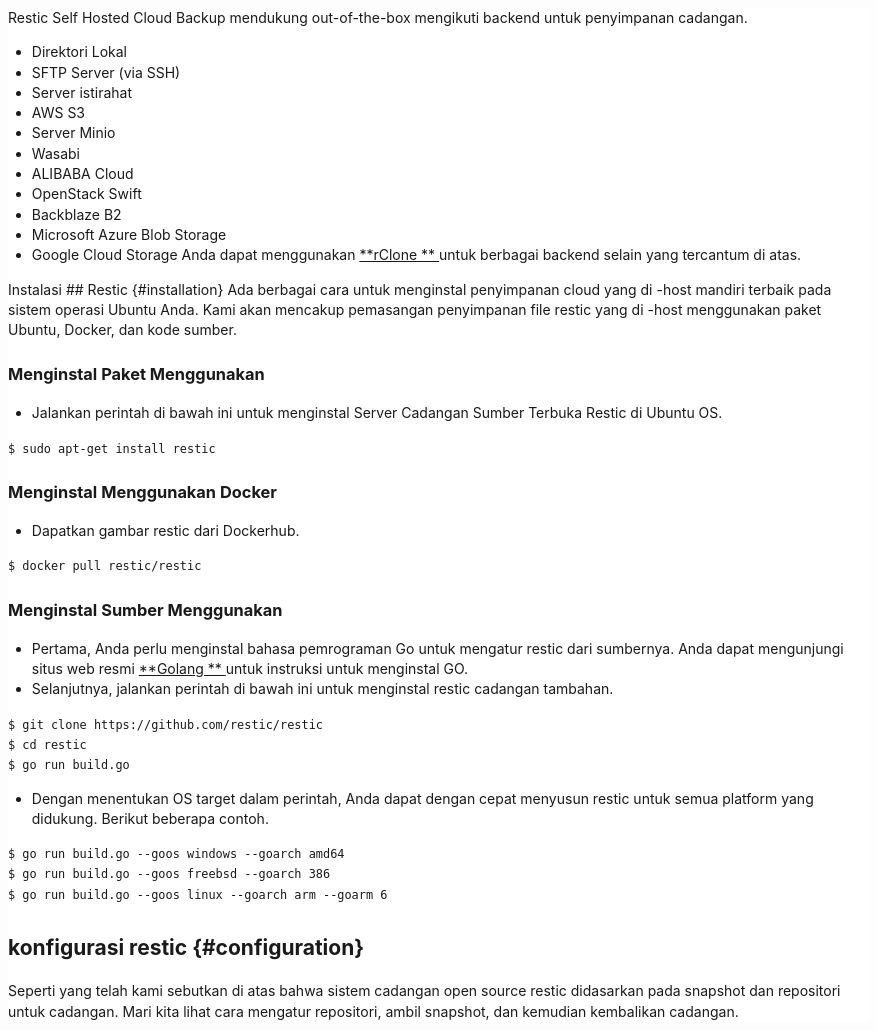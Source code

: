 Restic Self Hosted Cloud Backup mendukung out-of-the-box mengikuti backend untuk penyimpanan cadangan.
  * Direktori Lokal
  * SFTP Server (via SSH)
  * Server istirahat
  * AWS S3
  * Server Minio
  * Wasabi
  * ALIBABA Cloud
  * OpenStack Swift
  * Backblaze B2
  * Microsoft Azure Blob Storage
  * Google Cloud Storage
Anda dapat menggunakan [ **rClone ** ][10] untuk berbagai backend selain yang tercantum di atas.

Instalasi ## Restic  {#installation}
Ada berbagai cara untuk menginstal penyimpanan cloud yang di -host mandiri terbaik pada sistem operasi Ubuntu Anda. Kami akan mencakup pemasangan penyimpanan file restic yang di -host menggunakan paket Ubuntu, Docker, dan kode sumber.

### Menginstal Paket Menggunakan
  * Jalankan perintah di bawah ini untuk menginstal Server Cadangan Sumber Terbuka Restic di Ubuntu OS.
```
$ sudo apt-get install restic
```

### Menginstal Menggunakan Docker
  * Dapatkan gambar restic dari Dockerhub.
```
$ docker pull restic/restic
```

### Menginstal Sumber Menggunakan
  * Pertama, Anda perlu menginstal bahasa pemrograman Go untuk mengatur restic dari sumbernya. Anda dapat mengunjungi situs web resmi [ **Golang ** ][11] untuk instruksi untuk menginstal GO.
  * Selanjutnya, jalankan perintah di bawah ini untuk menginstal restic cadangan tambahan.
```
$ git clone https://github.com/restic/restic
$ cd restic
$ go run build.go
```
  * Dengan menentukan OS target dalam perintah, Anda dapat dengan cepat menyusun restic untuk semua platform yang didukung. Berikut beberapa contoh.
```
$ go run build.go --goos windows --goarch amd64
$ go run build.go --goos freebsd --goarch 386
$ go run build.go --goos linux --goarch arm --goarm 6
```

## konfigurasi restic   {#configuration}
Seperti yang telah kami sebutkan di atas bahwa sistem cadangan open source restic didasarkan pada snapshot dan repositori untuk cadangan. Mari kita lihat cara mengatur repositori, ambil snapshot, dan kemudian kembalikan cadangan.


[1]: #Prerequisites
[2]: #Restic
[3]: #Installation
[4]: #Configuration
[5]: #Alternativestorestic
[6]: #Conclusion
[7]: https://restic.net/
[8]: https://github.com/restic/restic
[9]: https://restic.readthedocs.io/
[10]: https://rclone.org/
[11]: https://golang.org/doc/install
[12]: https://containerize.com
[13]: https://blog.containerize.com/category/backup-software/
[14]: mailto:yasir.saeed@aspose.com
[15]: https://blog.containerize.com/backup-and-sync-software/top-5-open-source-cloud-storage-software-in-2021/
[16]: https://blog.containerize.com/backup-and-sync-software/how-to-install-nextcloud-with-apache-on-ubuntu-server/
[17]: https://blog.containerize.com/backup-and-sync-software/how-to-install-and-configure-owncloud-with-apache-on-ubuntu/
[18]: https://blog.containerize.com/backup-and-sync-software/how-to-install-pydio-file-sharing-and-sync-platform-on-ubuntu/
[19]: https://blog.containerize.com/backup-and-sync-software/nsq-vs-kafka-what-are-the-key-differences/
[20]: https://blog.containerize.com/backup-and-sync-software/nextcloud-vs-owncloud-what-are-the-differences/
[21]: https://products.containerize.com/backup-and-sync/
